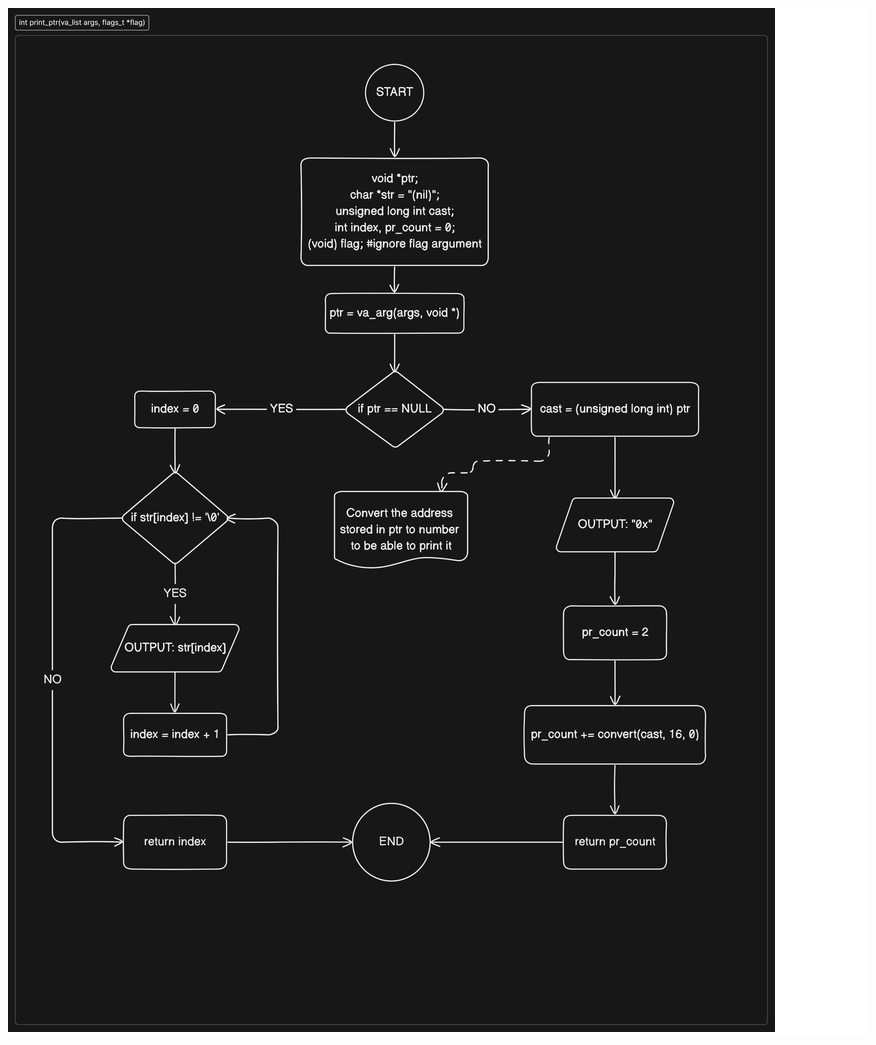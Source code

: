 ![Implementation flowchart for print_ptr function. Credits: [Abdelrahman Mohamed](https://github.com/hackerSa3edy).](./print_ptr.png)
